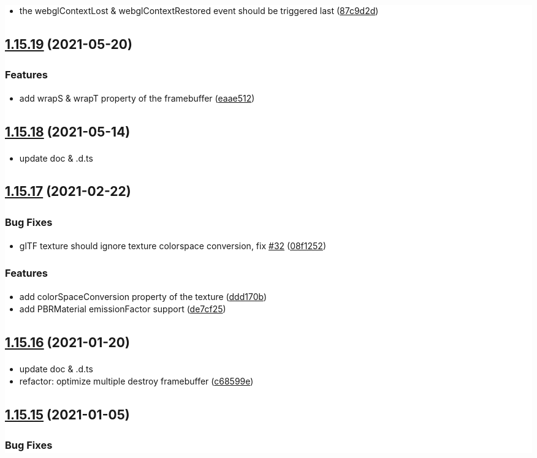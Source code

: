 * the webglContextLost & webglContextRestored event should be triggered last ([87c9d2d](https://github.com/hiloteam/Hilo3d/commit/87c9d2d8ed9b2005f990db6acdab2e1e107058d9))



## [1.15.19](https://github.com/hiloteam/Hilo3d/compare/1.15.18...1.15.19) (2021-05-20)


### Features

* add wrapS & wrapT property of the framebuffer ([eaae512](https://github.com/hiloteam/Hilo3d/commit/eaae5129fc4324ece40d652bf7b76c625ef36d9b))



## [1.15.18](https://github.com/hiloteam/Hilo3d/compare/1.15.17...1.15.18) (2021-05-14)
* update doc & .d.ts 


## [1.15.17](https://github.com/hiloteam/Hilo3d/compare/1.15.16...1.15.17) (2021-02-22)


### Bug Fixes

* glTF texture should ignore texture colorspace conversion, fix [#32](https://github.com/hiloteam/Hilo3d/issues/32) ([08f1252](https://github.com/hiloteam/Hilo3d/commit/08f1252e4658131f425419f25c21313859645aea))


### Features

* add colorSpaceConversion property of the texture ([ddd170b](https://github.com/hiloteam/Hilo3d/commit/ddd170be451b7f76103f54d31ab934398254da2b))
* add PBRMaterial emissionFactor support ([de7cf25](https://github.com/hiloteam/Hilo3d/commit/de7cf25fd36cbc845fa829f7270f95e8f7aaa795))



## [1.15.16](https://github.com/hiloteam/Hilo3d/compare/1.15.15...1.15.16) (2021-01-20)

* update doc & .d.ts 
* refactor: optimize multiple destroy framebuffer ([c68599e](https://github.com/hiloteam/Hilo3d/commit/c68599e131c2f1b258d5675884cdcc06fcdda279))

## [1.15.15](https://github.com/hiloteam/Hilo3d/compare/1.15.14...1.15.15) (2021-01-05)


### Bug Fixes
